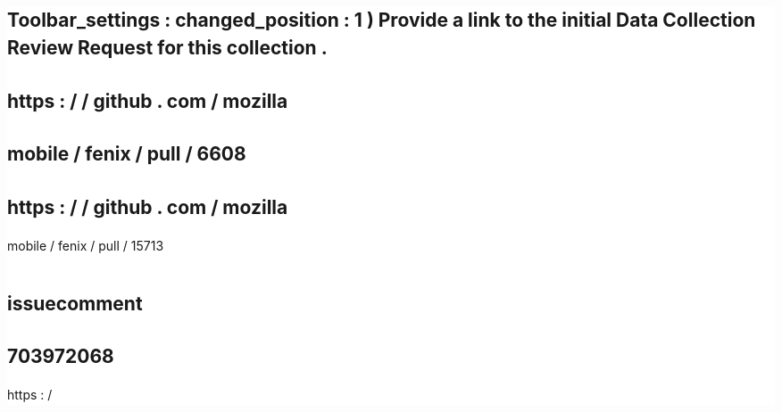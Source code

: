 Toolbar_settings
:
changed_position
:
1
)
Provide
a
link
to
the
initial
Data
Collection
Review
Request
for
this
collection
.
-
https
:
/
/
github
.
com
/
mozilla
-
mobile
/
fenix
/
pull
/
6608
-
https
:
/
/
github
.
com
/
mozilla
-
mobile
/
fenix
/
pull
/
15713
#
issuecomment
-
703972068
-
https
:
/